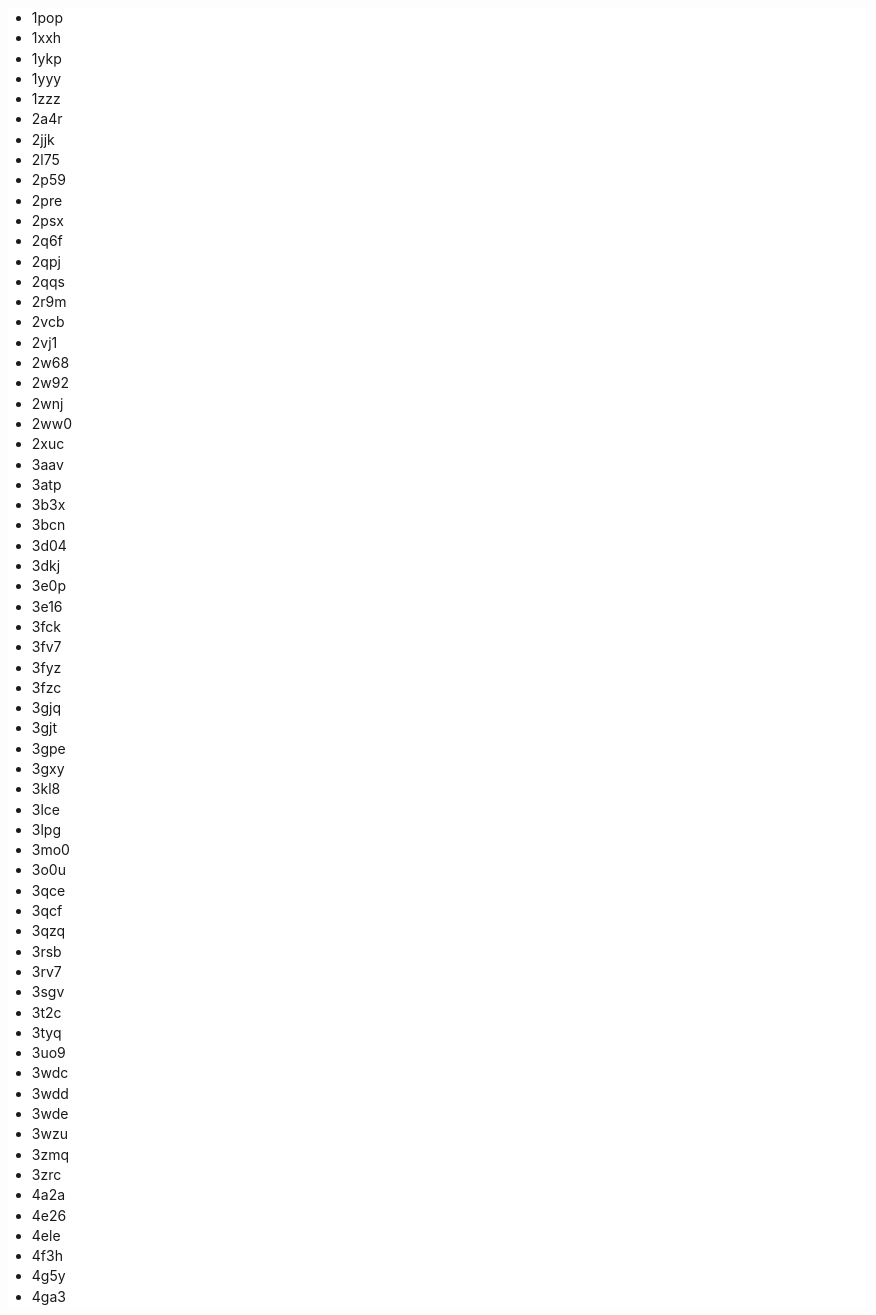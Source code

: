 + 1pop
+ 1xxh
+ 1ykp
+ 1yyy
+ 1zzz
+ 2a4r
+ 2jjk
+ 2l75
+ 2p59
+ 2pre
+ 2psx
+ 2q6f
+ 2qpj
+ 2qqs
+ 2r9m
+ 2vcb
+ 2vj1
+ 2w68
+ 2w92
+ 2wnj
+ 2ww0
+ 2xuc
+ 3aav
+ 3atp
+ 3b3x
+ 3bcn
+ 3d04
+ 3dkj
+ 3e0p
+ 3e16
+ 3fck
+ 3fv7
+ 3fyz
+ 3fzc
+ 3gjq
+ 3gjt
+ 3gpe
+ 3gxy
+ 3kl8
+ 3lce
+ 3lpg
+ 3mo0
+ 3o0u
+ 3qce
+ 3qcf
+ 3qzq
+ 3rsb
+ 3rv7
+ 3sgv
+ 3t2c
+ 3tyq
+ 3uo9
+ 3wdc
+ 3wdd
+ 3wde
+ 3wzu
+ 3zmq
+ 3zrc
+ 4a2a
+ 4e26
+ 4ele
+ 4f3h
+ 4g5y
+ 4ga3